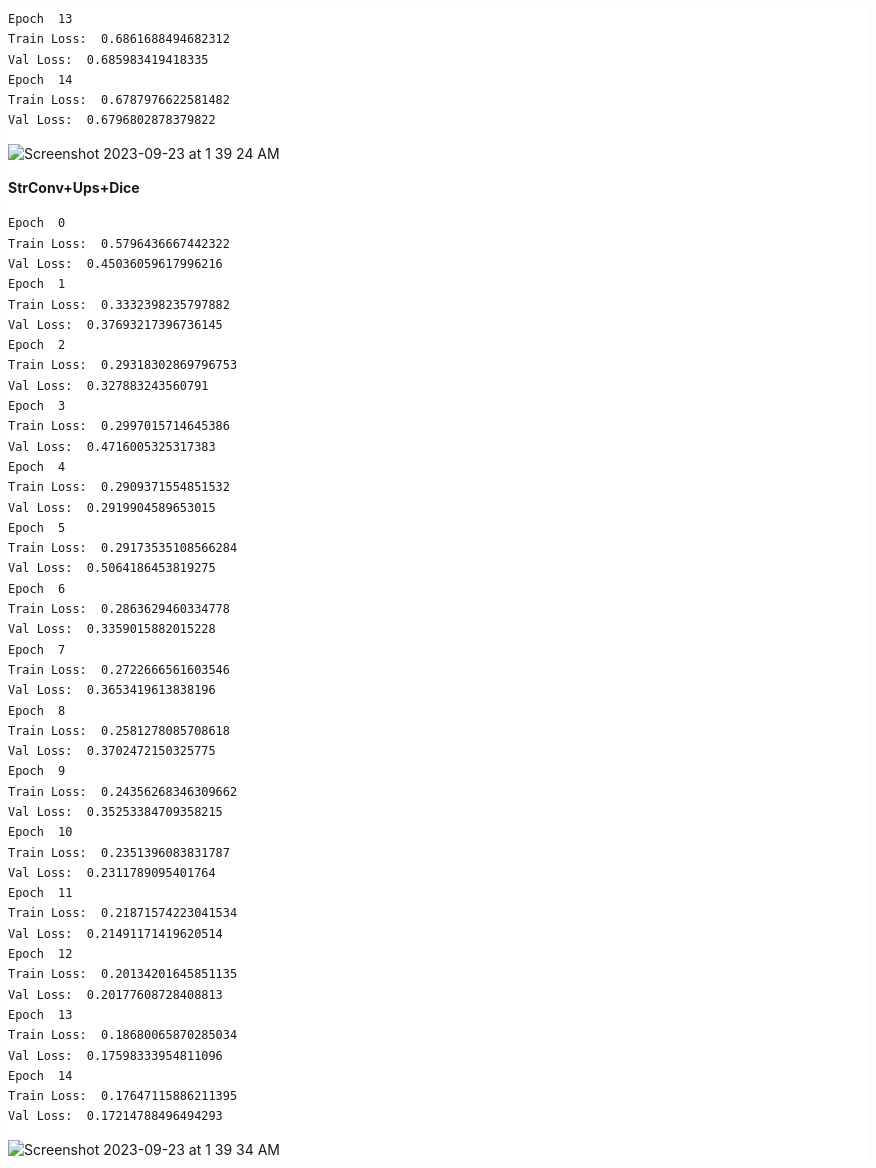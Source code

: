 ```
Epoch  13
Train Loss:  0.6861688494682312
Val Loss:  0.685983419418335
Epoch  14
Train Loss:  0.6787976622581482
Val Loss:  0.6796802878379822
```
<img width="599" alt="Screenshot 2023-09-23 at 1 39 24 AM" src="https://github.com/piygr/s18erav1/assets/135162847/2de4b00b-58f9-4b87-9869-48901642c34d">


**StrConv+Ups+Dice**
```
Epoch  0
Train Loss:  0.5796436667442322
Val Loss:  0.45036059617996216
Epoch  1
Train Loss:  0.3332398235797882
Val Loss:  0.37693217396736145
Epoch  2
Train Loss:  0.29318302869796753
Val Loss:  0.327883243560791
Epoch  3
Train Loss:  0.2997015714645386
Val Loss:  0.4716005325317383
Epoch  4
Train Loss:  0.2909371554851532
Val Loss:  0.2919904589653015
Epoch  5
Train Loss:  0.29173535108566284
Val Loss:  0.5064186453819275
Epoch  6
Train Loss:  0.2863629460334778
Val Loss:  0.3359015882015228
Epoch  7
Train Loss:  0.2722666561603546
Val Loss:  0.3653419613838196
Epoch  8
Train Loss:  0.2581278085708618
Val Loss:  0.3702472150325775
Epoch  9
Train Loss:  0.24356268346309662
Val Loss:  0.35253384709358215
Epoch  10
Train Loss:  0.2351396083831787
Val Loss:  0.2311789095401764
Epoch  11
Train Loss:  0.21871574223041534
Val Loss:  0.21491171419620514
Epoch  12
Train Loss:  0.20134201645851135
Val Loss:  0.20177608728408813
Epoch  13
Train Loss:  0.18680065870285034
Val Loss:  0.17598333954811096
Epoch  14
Train Loss:  0.17647115886211395
Val Loss:  0.17214788496494293
```
<img width="581" alt="Screenshot 2023-09-23 at 1 39 34 AM" src="https://github.com/piygr/s18erav1/assets/135162847/738c1ac3-44a7-4a08-a857-bac216bfe780">
